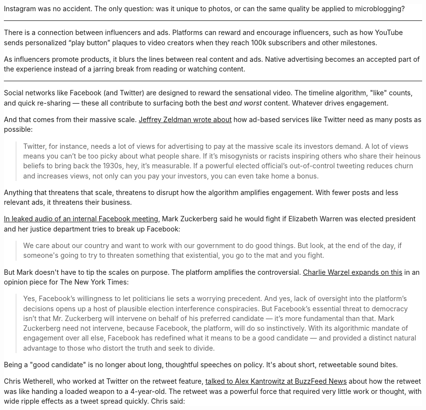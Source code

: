 Instagram was no accident. The only question: was it unique to photos, or can the same quality be applied to microblogging?

---- 

There is a connection between influencers and ads. Platforms can reward and encourage influencers, such as how YouTube sends personalized “play button” plaques to video creators when they reach 100k subscribers and other milestones.

As influencers promote products, it blurs the lines between real content and ads. Native advertising becomes an accepted part of the experience instead of a jarring break from reading or watching content.

---- 

Social networks like Facebook (and Twitter) are designed to reward the sensational video. The timeline algorithm, "like" counts, and quick re-sharing — these all contribute to surfacing both the best _and worst_ content. Whatever drives engagement.

And that comes from their massive scale. [Jeffrey Zeldman wrote about][6] how ad-based services like Twitter need as many posts as possible:

> Twitter, for instance, needs a lot of views for advertising to pay at the massive scale its investors demand. A lot of views means you can’t be too picky about what people share. If it’s misogynists or racists inspiring others who share their heinous beliefs to bring back the 1930s, hey, it’s measurable. If a powerful elected official’s out-of-control tweeting reduces churn and increases views, not only can you pay your investors, you can even take home a bonus.

Anything that threatens that scale, threatens to disrupt how the algorithm amplifies engagement. With fewer posts and less relevant ads, it threatens their business.

[In leaked audio of an internal Facebook meeting][7], Mark Zuckerberg said he would fight if Elizabeth Warren was elected president and her justice department tries to break up Facebook:

> We care about our country and want to work with our government to do good things. But look, at the end of the day, if someone's going to try to threaten something that existential, you go to the mat and you fight.

But Mark doesn't have to tip the scales on purpose. The platform amplifies the controversial. [Charlie Warzel expands on this][8] in an opinion piece for The New York Times:

> Yes, Facebook’s willingness to let politicians lie sets a worrying precedent. And yes, lack of oversight into the platform’s decisions opens up a host of plausible election interference conspiracies. But Facebook’s essential threat to democracy isn’t that Mr. Zuckerberg will intervene on behalf of his preferred candidate — it’s more fundamental than that. Mark Zuckerberg need not intervene, because Facebook, the platform, will do so instinctively. With its algorithmic mandate of engagement over all else, Facebook has redefined what it means to be a good candidate — and provided a distinct natural advantage to those who distort the truth and seek to divide.

Being a "good candidate" is no longer about long, thoughtful speeches on policy. It's about short, retweetable sound bites.

Chris Wetherell, who worked at Twitter on the retweet feature, [talked to Alex Kantrowitz at BuzzFeed News][9] about how the retweet was like handing a loaded weapon to a 4-year-old. The retweet was a powerful force that required very little work or thought, with wide ripple effects as a tweet spread quickly. Chris said:


[1]:	https://www.jstor.org/stable/1594539?seq=1
[2]:	https://www.mirrorproject.com/mirror/?id=3454
[3]:	https://www.thecut.com/2019/11/instagram-kevin-systrom.html
[4]:	https://itp.nyu.edu/adjacent/issue-6/the-evolving-exhibition-of-us-a-decade-of-sharing-pictures-online/
[5]:	https://petapixel.com/2019/07/22/photographers-instagrammers-stop-being-so-dmn-selfish-and-disrespectful/
[6]:	https://alistapart.com/article/nothing-fails-like-success/
[7]:	https://www.theverge.com/2019/10/1/20756701/mark-zuckerberg-facebook-leak-audio-ftc-antitrust-elizabeth-warren-tiktok-comments
[8]:	https://www.nytimes.com/2019/10/10/opinion/trump-warren-facebook.html
[9]:	https://www.buzzfeednews.com/article/alexkantrowitz/how-the-retweet-ruined-the-internet
[10]:	https://www.theatlantic.com/magazine/archive/2018/04/the-case-against-retweets/554078/